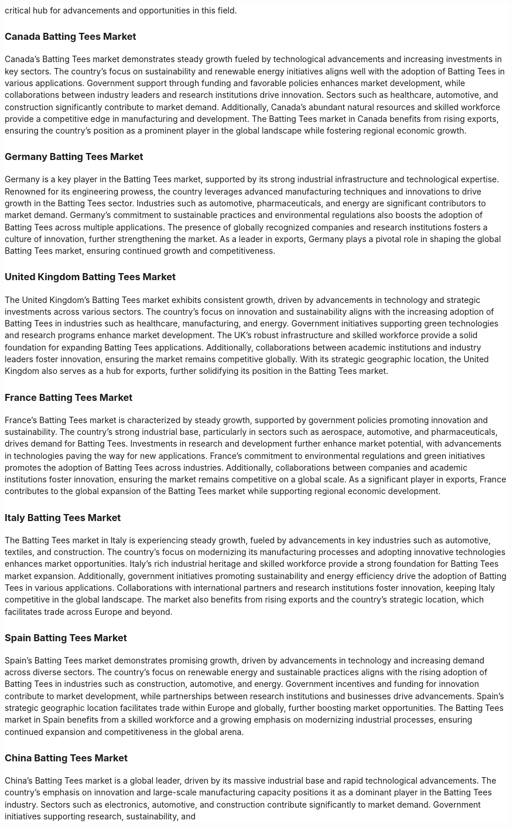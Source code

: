 critical hub for advancements and opportunities in this field.</p><h3>Canada Batting Tees Market</h3><p>Canada&rsquo;s Batting Tees market demonstrates steady growth fueled by technological advancements and increasing investments in key sectors. The country&rsquo;s focus on sustainability and renewable energy initiatives aligns well with the adoption of Batting Tees in various applications. Government support through funding and favorable policies enhances market development, while collaborations between industry leaders and research institutions drive innovation. Sectors such as healthcare, automotive, and construction significantly contribute to market demand. Additionally, Canada&rsquo;s abundant natural resources and skilled workforce provide a competitive edge in manufacturing and development. The Batting Tees market in Canada benefits from rising exports, ensuring the country&rsquo;s position as a prominent player in the global landscape while fostering regional economic growth.</p><h3>Germany Batting Tees Market</h3><p>Germany is a key player in the Batting Tees market, supported by its strong industrial infrastructure and technological expertise. Renowned for its engineering prowess, the country leverages advanced manufacturing techniques and innovations to drive growth in the Batting Tees sector. Industries such as automotive, pharmaceuticals, and energy are significant contributors to market demand. Germany&rsquo;s commitment to sustainable practices and environmental regulations also boosts the adoption of Batting Tees across multiple applications. The presence of globally recognized companies and research institutions fosters a culture of innovation, further strengthening the market. As a leader in exports, Germany plays a pivotal role in shaping the global Batting Tees market, ensuring continued growth and competitiveness.</p><h3>United Kingdom Batting Tees Market</h3><p>The United Kingdom&rsquo;s Batting Tees market exhibits consistent growth, driven by advancements in technology and strategic investments across various sectors. The country&rsquo;s focus on innovation and sustainability aligns with the increasing adoption of Batting Tees in industries such as healthcare, manufacturing, and energy. Government initiatives supporting green technologies and research programs enhance market development. The UK&rsquo;s robust infrastructure and skilled workforce provide a solid foundation for expanding Batting Tees applications. Additionally, collaborations between academic institutions and industry leaders foster innovation, ensuring the market remains competitive globally. With its strategic geographic location, the United Kingdom also serves as a hub for exports, further solidifying its position in the Batting Tees market.</p><h3>France Batting Tees Market</h3><p>France&rsquo;s Batting Tees market is characterized by steady growth, supported by government policies promoting innovation and sustainability. The country&rsquo;s strong industrial base, particularly in sectors such as aerospace, automotive, and pharmaceuticals, drives demand for Batting Tees. Investments in research and development further enhance market potential, with advancements in technologies paving the way for new applications. France&rsquo;s commitment to environmental regulations and green initiatives promotes the adoption of Batting Tees across industries. Additionally, collaborations between companies and academic institutions foster innovation, ensuring the market remains competitive on a global scale. As a significant player in exports, France contributes to the global expansion of the Batting Tees market while supporting regional economic development.</p><h3>Italy Batting Tees Market</h3><p>The Batting Tees market in Italy is experiencing steady growth, fueled by advancements in key industries such as automotive, textiles, and construction. The country&rsquo;s focus on modernizing its manufacturing processes and adopting innovative technologies enhances market opportunities. Italy&rsquo;s rich industrial heritage and skilled workforce provide a strong foundation for Batting Tees market expansion. Additionally, government initiatives promoting sustainability and energy efficiency drive the adoption of Batting Tees in various applications. Collaborations with international partners and research institutions foster innovation, keeping Italy competitive in the global landscape. The market also benefits from rising exports and the country&rsquo;s strategic location, which facilitates trade across Europe and beyond.</p><h3>Spain Batting Tees Market</h3><p>Spain&rsquo;s Batting Tees market demonstrates promising growth, driven by advancements in technology and increasing demand across diverse sectors. The country&rsquo;s focus on renewable energy and sustainable practices aligns with the rising adoption of Batting Tees in industries such as construction, automotive, and energy. Government incentives and funding for innovation contribute to market development, while partnerships between research institutions and businesses drive advancements. Spain&rsquo;s strategic geographic location facilitates trade within Europe and globally, further boosting market opportunities. The Batting Tees market in Spain benefits from a skilled workforce and a growing emphasis on modernizing industrial processes, ensuring continued expansion and competitiveness in the global arena.</p><h3>China Batting Tees Market</h3><p>China&rsquo;s Batting Tees market is a global leader, driven by its massive industrial base and rapid technological advancements. The country&rsquo;s emphasis on innovation and large-scale manufacturing capacity positions it as a dominant player in the Batting Tees industry. Sectors such as electronics, automotive, and construction contribute significantly to market demand. Government initiatives supporting research, sustainability, and